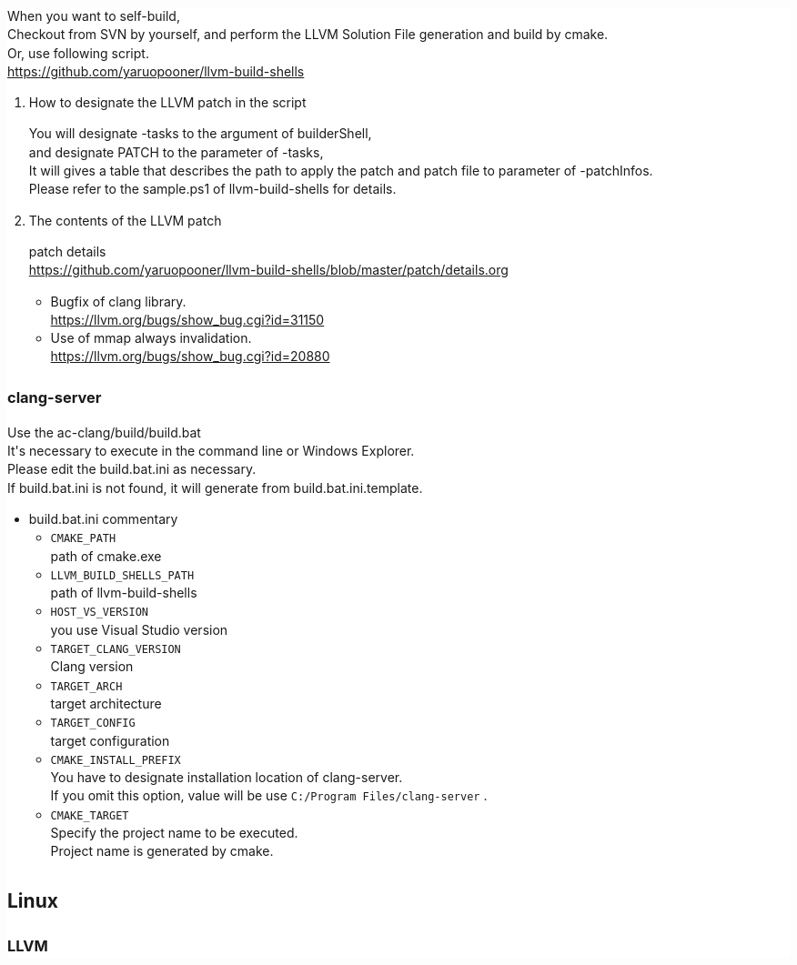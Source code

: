 When you want to self-build,  
Checkout from SVN by yourself, and perform the LLVM Solution File generation and build by cmake.  
Or, use following script.  
<https://github.com/yaruopooner/llvm-build-shells>  

1.  How to designate the LLVM patch in the script

    You will designate -tasks to the argument of builderShell,  
    and designate PATCH to the parameter of -tasks,  
    It will gives a table that describes the path to apply the patch and patch file to parameter of -patchInfos.  
    Please refer to the sample.ps1 of llvm-build-shells for details.  

2.  The contents of the LLVM patch

    patch details  
    <https://github.com/yaruopooner/llvm-build-shells/blob/master/patch/details.org>  
    
    -   Bugfix of clang library.  
        <https://llvm.org/bugs/show_bug.cgi?id=31150>
    -   Use of mmap always invalidation.  
        <https://llvm.org/bugs/show_bug.cgi?id=20880>

### clang-server<a id="sec-4-1-2" name="sec-4-1-2"></a>

Use the ac-clang/build/build.bat  
It's necessary to execute in the command line or Windows Explorer.  
Please edit the build.bat.ini as necessary.  
If build.bat.ini is not found, it will generate from build.bat.ini.template.  

-   build.bat.ini commentary  
    -   `CMAKE_PATH`  
                path of cmake.exe
    -   `LLVM_BUILD_SHELLS_PATH`  
                path of llvm-build-shells
    -   `HOST_VS_VERSION`  
                you use Visual Studio version
    -   `TARGET_CLANG_VERSION`  
                Clang version
    -   `TARGET_ARCH`  
                target architecture
    -   `TARGET_CONFIG`  
                target configuration
    -   `CMAKE_INSTALL_PREFIX`  
        You have to designate installation location of clang-server.  
        If you omit this option, value will be use `C:/Program Files/clang-server` .
    -   `CMAKE_TARGET`  
        Specify the project name to be executed.  
        Project name is generated by cmake.

## Linux<a id="sec-4-2" name="sec-4-2"></a>

### LLVM<a id="sec-4-2-1" name="sec-4-2-1"></a>
